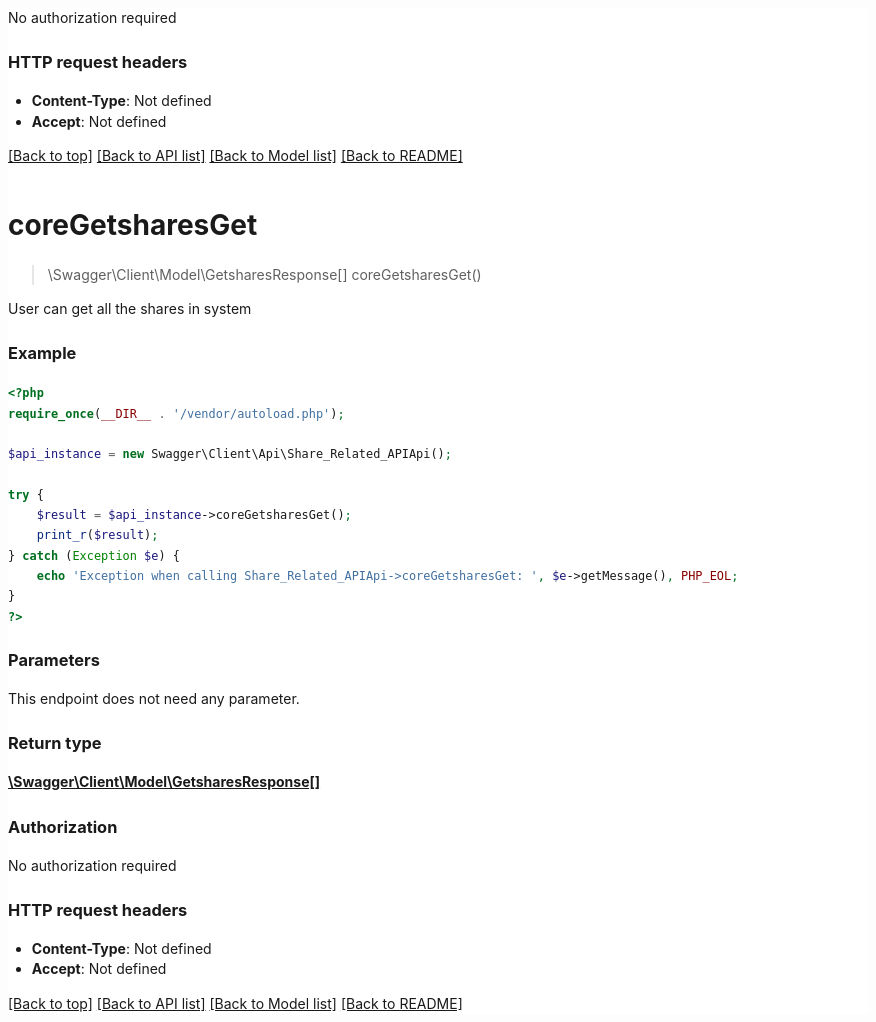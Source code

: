 No authorization required

### HTTP request headers

 - **Content-Type**: Not defined
 - **Accept**: Not defined

[[Back to top]](#) [[Back to API list]](../../README.md#documentation-for-api-endpoints) [[Back to Model list]](../../README.md#documentation-for-models) [[Back to README]](../../README.md)

# **coreGetsharesGet**
> \Swagger\Client\Model\GetsharesResponse[] coreGetsharesGet()



User can get all the shares in system

### Example
```php
<?php
require_once(__DIR__ . '/vendor/autoload.php');

$api_instance = new Swagger\Client\Api\Share_Related_APIApi();

try {
    $result = $api_instance->coreGetsharesGet();
    print_r($result);
} catch (Exception $e) {
    echo 'Exception when calling Share_Related_APIApi->coreGetsharesGet: ', $e->getMessage(), PHP_EOL;
}
?>
```

### Parameters
This endpoint does not need any parameter.

### Return type

[**\Swagger\Client\Model\GetsharesResponse[]**](../Model/GetsharesResponse.md)

### Authorization

No authorization required

### HTTP request headers

 - **Content-Type**: Not defined
 - **Accept**: Not defined

[[Back to top]](#) [[Back to API list]](../../README.md#documentation-for-api-endpoints) [[Back to Model list]](../../README.md#documentation-for-models) [[Back to README]](../../README.md)
